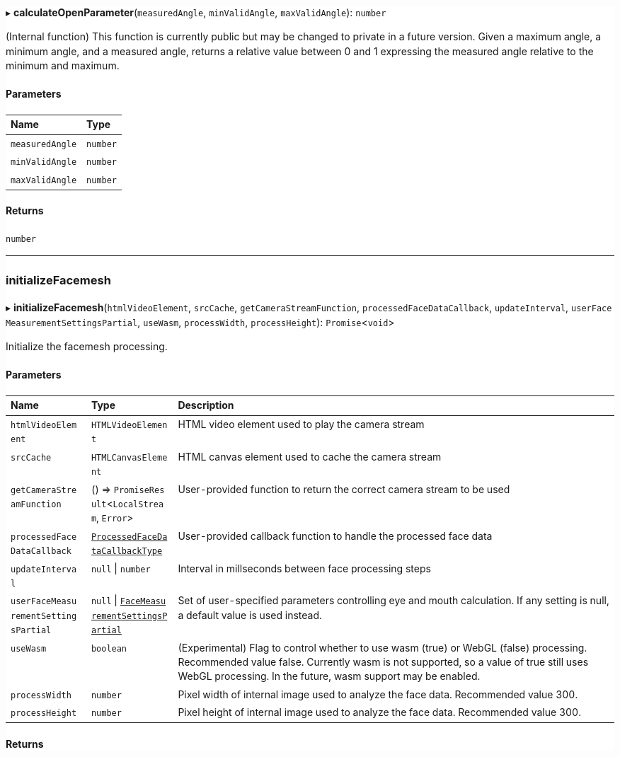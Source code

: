 ▸ **calculateOpenParameter**(`measuredAngle`, `minValidAngle`, `maxValidAngle`): `number`

(Internal function) This function is currently public but may be changed to private in a future version.
Given a maximum angle, a minimum angle, and a measured angle, returns a relative value between 0 and 1
expressing the measured angle relative to the minimum and maximum.

#### Parameters

| Name | Type |
| :------ | :------ |
| `measuredAngle` | `number` |
| `minValidAngle` | `number` |
| `maxValidAngle` | `number` |

#### Returns

`number`

___

### initializeFacemesh

▸ **initializeFacemesh**(`htmlVideoElement`, `srcCache`, `getCameraStreamFunction`, `processedFaceDataCallback`, `updateInterval`, `userFaceMeasurementSettingsPartial`, `useWasm`, `processWidth`, `processHeight`): `Promise`<`void`\>

Initialize the facemesh processing.

#### Parameters

| Name | Type | Description |
| :------ | :------ | :------ |
| `htmlVideoElement` | `HTMLVideoElement` | HTML video element used to play the camera stream |
| `srcCache` | `HTMLCanvasElement` | HTML canvas element used to cache the camera stream |
| `getCameraStreamFunction` | () => `PromiseResult`<`LocalStream`, `Error`\> | User-provided function to return the correct camera stream to be used |
| `processedFaceDataCallback` | [`ProcessedFaceDataCallbackType`](../interfaces/ProcessedFaceDataCallbackType.md) | User-provided callback function to handle the processed face data |
| `updateInterval` | ``null`` \| `number` | Interval in millseconds between face processing steps |
| `userFaceMeasurementSettingsPartial` | ``null`` \| [`FaceMeasurementSettingsPartial`](../interfaces/FaceMeasurementSettingsPartial.md) | Set of user-specified parameters controlling eye and mouth calculation. If any setting is null, a default value is used instead. |
| `useWasm` | `boolean` | (Experimental) Flag to control whether to use wasm (true) or WebGL (false) processing. Recommended value false. Currently wasm is not supported, so a value of true still uses WebGL processing. In the future, wasm support may be enabled. |
| `processWidth` | `number` | Pixel width of internal image used to analyze the face data. Recommended value 300. |
| `processHeight` | `number` | Pixel height of internal image used to analyze the face data. Recommended value 300. |

#### Returns
